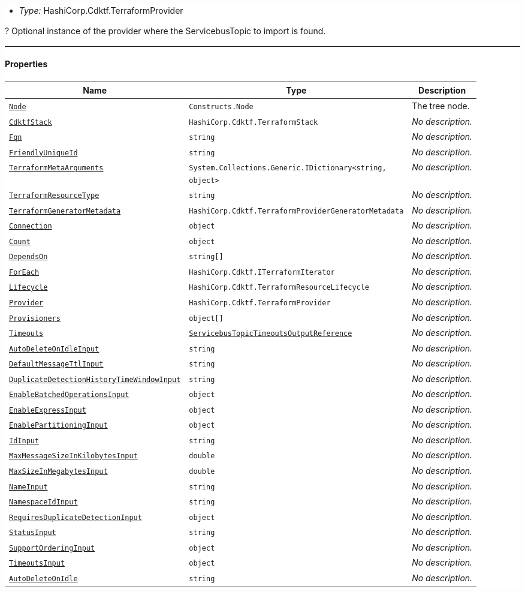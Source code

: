 - *Type:* HashiCorp.Cdktf.TerraformProvider

? Optional instance of the provider where the ServicebusTopic to import is found.

---

#### Properties <a name="Properties" id="Properties"></a>

| **Name** | **Type** | **Description** |
| --- | --- | --- |
| <code><a href="#@cdktf/provider-azurerm.servicebusTopic.ServicebusTopic.property.node">Node</a></code> | <code>Constructs.Node</code> | The tree node. |
| <code><a href="#@cdktf/provider-azurerm.servicebusTopic.ServicebusTopic.property.cdktfStack">CdktfStack</a></code> | <code>HashiCorp.Cdktf.TerraformStack</code> | *No description.* |
| <code><a href="#@cdktf/provider-azurerm.servicebusTopic.ServicebusTopic.property.fqn">Fqn</a></code> | <code>string</code> | *No description.* |
| <code><a href="#@cdktf/provider-azurerm.servicebusTopic.ServicebusTopic.property.friendlyUniqueId">FriendlyUniqueId</a></code> | <code>string</code> | *No description.* |
| <code><a href="#@cdktf/provider-azurerm.servicebusTopic.ServicebusTopic.property.terraformMetaArguments">TerraformMetaArguments</a></code> | <code>System.Collections.Generic.IDictionary<string, object></code> | *No description.* |
| <code><a href="#@cdktf/provider-azurerm.servicebusTopic.ServicebusTopic.property.terraformResourceType">TerraformResourceType</a></code> | <code>string</code> | *No description.* |
| <code><a href="#@cdktf/provider-azurerm.servicebusTopic.ServicebusTopic.property.terraformGeneratorMetadata">TerraformGeneratorMetadata</a></code> | <code>HashiCorp.Cdktf.TerraformProviderGeneratorMetadata</code> | *No description.* |
| <code><a href="#@cdktf/provider-azurerm.servicebusTopic.ServicebusTopic.property.connection">Connection</a></code> | <code>object</code> | *No description.* |
| <code><a href="#@cdktf/provider-azurerm.servicebusTopic.ServicebusTopic.property.count">Count</a></code> | <code>object</code> | *No description.* |
| <code><a href="#@cdktf/provider-azurerm.servicebusTopic.ServicebusTopic.property.dependsOn">DependsOn</a></code> | <code>string[]</code> | *No description.* |
| <code><a href="#@cdktf/provider-azurerm.servicebusTopic.ServicebusTopic.property.forEach">ForEach</a></code> | <code>HashiCorp.Cdktf.ITerraformIterator</code> | *No description.* |
| <code><a href="#@cdktf/provider-azurerm.servicebusTopic.ServicebusTopic.property.lifecycle">Lifecycle</a></code> | <code>HashiCorp.Cdktf.TerraformResourceLifecycle</code> | *No description.* |
| <code><a href="#@cdktf/provider-azurerm.servicebusTopic.ServicebusTopic.property.provider">Provider</a></code> | <code>HashiCorp.Cdktf.TerraformProvider</code> | *No description.* |
| <code><a href="#@cdktf/provider-azurerm.servicebusTopic.ServicebusTopic.property.provisioners">Provisioners</a></code> | <code>object[]</code> | *No description.* |
| <code><a href="#@cdktf/provider-azurerm.servicebusTopic.ServicebusTopic.property.timeouts">Timeouts</a></code> | <code><a href="#@cdktf/provider-azurerm.servicebusTopic.ServicebusTopicTimeoutsOutputReference">ServicebusTopicTimeoutsOutputReference</a></code> | *No description.* |
| <code><a href="#@cdktf/provider-azurerm.servicebusTopic.ServicebusTopic.property.autoDeleteOnIdleInput">AutoDeleteOnIdleInput</a></code> | <code>string</code> | *No description.* |
| <code><a href="#@cdktf/provider-azurerm.servicebusTopic.ServicebusTopic.property.defaultMessageTtlInput">DefaultMessageTtlInput</a></code> | <code>string</code> | *No description.* |
| <code><a href="#@cdktf/provider-azurerm.servicebusTopic.ServicebusTopic.property.duplicateDetectionHistoryTimeWindowInput">DuplicateDetectionHistoryTimeWindowInput</a></code> | <code>string</code> | *No description.* |
| <code><a href="#@cdktf/provider-azurerm.servicebusTopic.ServicebusTopic.property.enableBatchedOperationsInput">EnableBatchedOperationsInput</a></code> | <code>object</code> | *No description.* |
| <code><a href="#@cdktf/provider-azurerm.servicebusTopic.ServicebusTopic.property.enableExpressInput">EnableExpressInput</a></code> | <code>object</code> | *No description.* |
| <code><a href="#@cdktf/provider-azurerm.servicebusTopic.ServicebusTopic.property.enablePartitioningInput">EnablePartitioningInput</a></code> | <code>object</code> | *No description.* |
| <code><a href="#@cdktf/provider-azurerm.servicebusTopic.ServicebusTopic.property.idInput">IdInput</a></code> | <code>string</code> | *No description.* |
| <code><a href="#@cdktf/provider-azurerm.servicebusTopic.ServicebusTopic.property.maxMessageSizeInKilobytesInput">MaxMessageSizeInKilobytesInput</a></code> | <code>double</code> | *No description.* |
| <code><a href="#@cdktf/provider-azurerm.servicebusTopic.ServicebusTopic.property.maxSizeInMegabytesInput">MaxSizeInMegabytesInput</a></code> | <code>double</code> | *No description.* |
| <code><a href="#@cdktf/provider-azurerm.servicebusTopic.ServicebusTopic.property.nameInput">NameInput</a></code> | <code>string</code> | *No description.* |
| <code><a href="#@cdktf/provider-azurerm.servicebusTopic.ServicebusTopic.property.namespaceIdInput">NamespaceIdInput</a></code> | <code>string</code> | *No description.* |
| <code><a href="#@cdktf/provider-azurerm.servicebusTopic.ServicebusTopic.property.requiresDuplicateDetectionInput">RequiresDuplicateDetectionInput</a></code> | <code>object</code> | *No description.* |
| <code><a href="#@cdktf/provider-azurerm.servicebusTopic.ServicebusTopic.property.statusInput">StatusInput</a></code> | <code>string</code> | *No description.* |
| <code><a href="#@cdktf/provider-azurerm.servicebusTopic.ServicebusTopic.property.supportOrderingInput">SupportOrderingInput</a></code> | <code>object</code> | *No description.* |
| <code><a href="#@cdktf/provider-azurerm.servicebusTopic.ServicebusTopic.property.timeoutsInput">TimeoutsInput</a></code> | <code>object</code> | *No description.* |
| <code><a href="#@cdktf/provider-azurerm.servicebusTopic.ServicebusTopic.property.autoDeleteOnIdle">AutoDeleteOnIdle</a></code> | <code>string</code> | *No description.* |